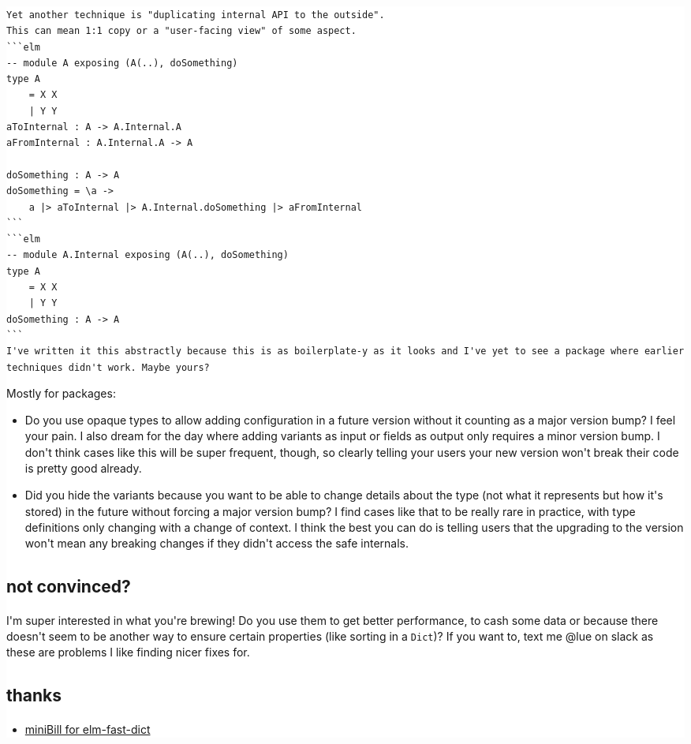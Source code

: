     Yet another technique is "duplicating internal API to the outside".
    This can mean 1:1 copy or a "user-facing view" of some aspect.
    ```elm
    -- module A exposing (A(..), doSomething)
    type A
        = X X
        | Y Y
    aToInternal : A -> A.Internal.A
    aFromInternal : A.Internal.A -> A

    doSomething : A -> A
    doSomething = \a ->
        a |> aToInternal |> A.Internal.doSomething |> aFromInternal
    ```
    ```elm
    -- module A.Internal exposing (A(..), doSomething)
    type A
        = X X
        | Y Y
    doSomething : A -> A
    ```
    I've written it this abstractly because this is as boilerplate-y as it looks and I've yet to see a package where earlier techniques didn't work. Maybe yours?

Mostly for packages:

  - Do you use opaque types to allow adding configuration in a future version without it counting as a major version bump?
    I feel your pain. I also dream for the day where adding variants as input or fields as output only requires a minor version bump.
    I don't think cases like this will be super frequent, though, so clearly telling your users your new version won't break their code is pretty good already.
  
  - Did you hide the variants because you want to be able to change details about the type (not what it represents but how it's stored) in the future without forcing a major version bump?
    I find cases like that to be really rare in practice, with type definitions only changing with a change of context. I think the best you can do is telling users that the upgrading to the version
    won't mean any breaking changes if they didn't access the safe internals.

## not convinced?

I'm super interested in what you're brewing!
Do you use them to get better performance, to cash some data or because there doesn't seem to be another way to ensure certain properties (like sorting in a `Dict`)?
If you want to, text me @lue on slack as these are problems I like finding nicer fixes for.

## thanks
- [miniBill for elm-fast-dict](https://dark.elm.dmy.fr/packages/miniBill/elm-fast-dict/latest)

